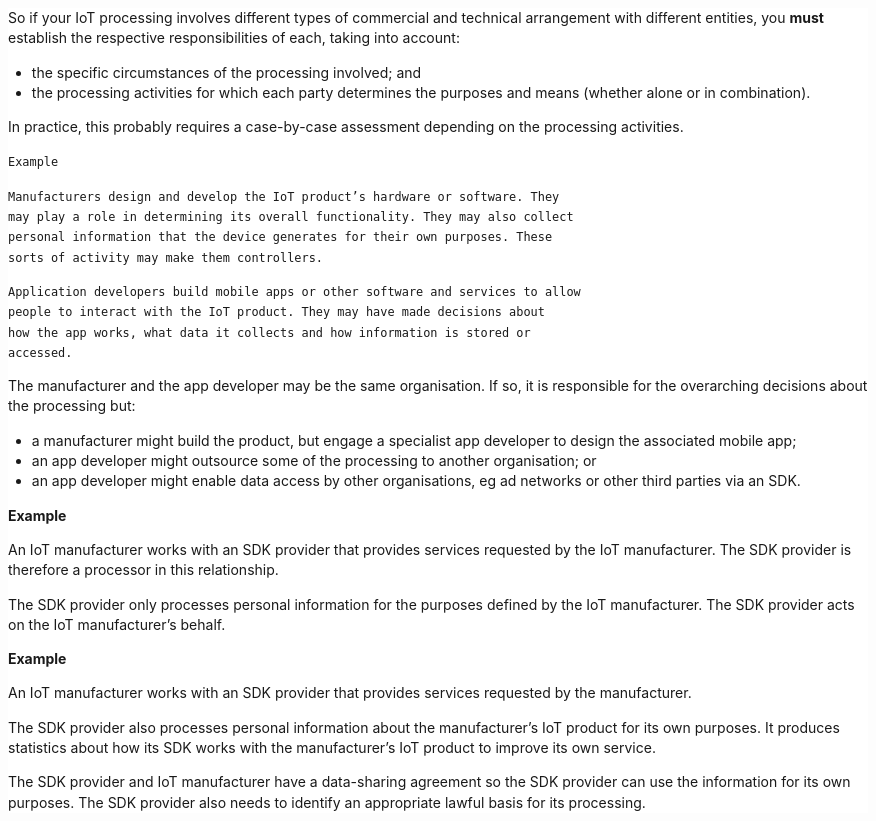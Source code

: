 So if your IoT processing involves different types of commercial and technical arrangement
with different entities, you **must** establish the respective responsibilities of each, taking
into account:

- the specific circumstances of the processing involved; and
- the processing activities for which each party determines the purposes and means
    (whether alone or in combination).

In practice, this probably requires a case-by-case assessment depending on the processing
activities.

```
Example
```
```
Manufacturers design and develop the IoT product’s hardware or software. They
may play a role in determining its overall functionality. They may also collect
personal information that the device generates for their own purposes. These
sorts of activity may make them controllers.
```
```
Application developers build mobile apps or other software and services to allow
people to interact with the IoT product. They may have made decisions about
how the app works, what data it collects and how information is stored or
accessed.
```

The manufacturer and the app developer may be the same organisation. If so, it
is responsible for the overarching decisions about the processing but:

- a manufacturer might build the product, but engage a specialist app
    developer to design the associated mobile app;
- an app developer might outsource some of the processing to another
    organisation; or
- an app developer might enable data access by other organisations, eg ad
    networks or other third parties via an SDK.

**Example**

An IoT manufacturer works with an SDK provider that provides services
requested by the IoT manufacturer. The SDK provider is therefore a processor in
this relationship.

The SDK provider only processes personal information for the purposes defined
by the IoT manufacturer. The SDK provider acts on the IoT manufacturer’s
behalf.

**Example**

An IoT manufacturer works with an SDK provider that provides services
requested by the manufacturer.

The SDK provider also processes personal information about the manufacturer’s
IoT product for its own purposes. It produces statistics about how its SDK works
with the manufacturer’s IoT product to improve its own service.

The SDK provider and IoT manufacturer have a data-sharing agreement so the
SDK provider can use the information for its own purposes. The SDK provider
also needs to identify an appropriate lawful basis for its processing.
